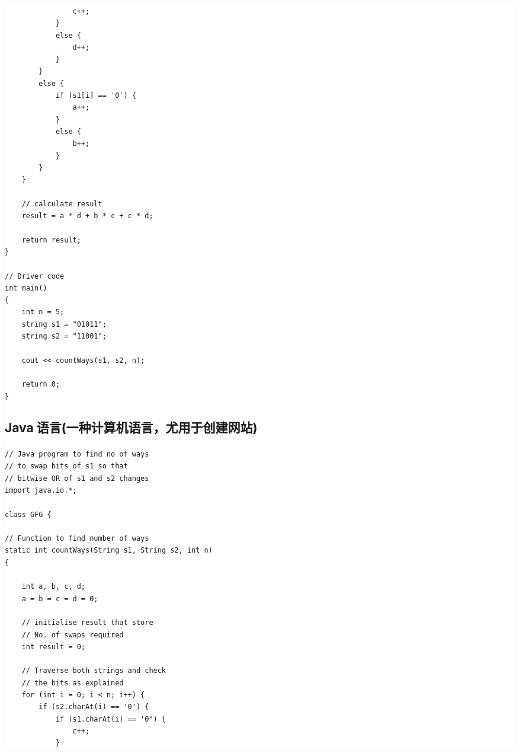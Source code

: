 ```
                c++;
            }
            else {
                d++;
            }
        }
        else {
            if (s1[i] == '0') {
                a++;
            }
            else {
                b++;
            }
        }
    }

    // calculate result
    result = a * d + b * c + c * d;

    return result;
}

// Driver code
int main()
{
    int n = 5;
    string s1 = "01011";
    string s2 = "11001";

    cout << countWays(s1, s2, n);

    return 0;
}
```

## Java 语言(一种计算机语言，尤用于创建网站)

```
// Java program to find no of ways
// to swap bits of s1 so that
// bitwise OR of s1 and s2 changes
import java.io.*;

class GFG {

// Function to find number of ways
static int countWays(String s1, String s2, int n)
{

    int a, b, c, d;
    a = b = c = d = 0;

    // initialise result that store
    // No. of swaps required
    int result = 0;

    // Traverse both strings and check
    // the bits as explained
    for (int i = 0; i < n; i++) {
        if (s2.charAt(i) == '0') {
            if (s1.charAt(i) == '0') {
                c++;
            }
```